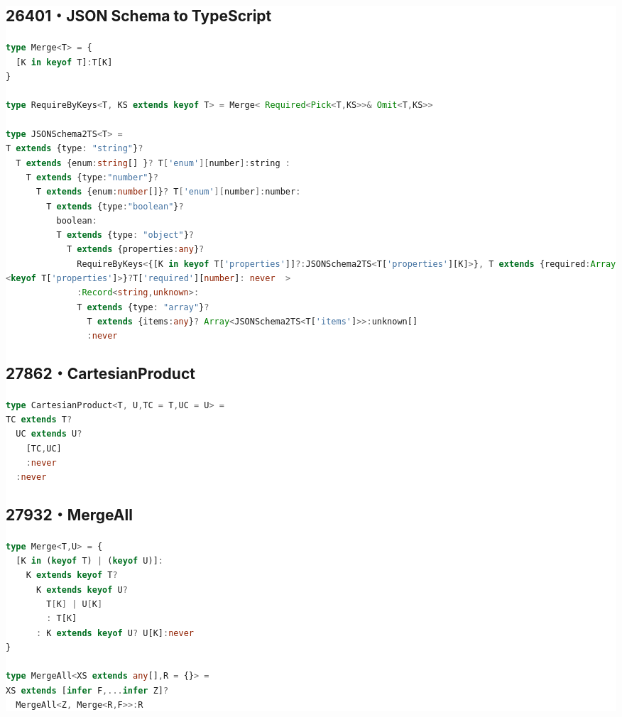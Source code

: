 ## 26401・JSON Schema to TypeScript

```typescript
type Merge<T> = {
  [K in keyof T]:T[K]
}

type RequireByKeys<T, KS extends keyof T> = Merge< Required<Pick<T,KS>>& Omit<T,KS>>

type JSONSchema2TS<T> = 
T extends {type: "string"}?
  T extends {enum:string[] }? T['enum'][number]:string : 
    T extends {type:"number"}? 
      T extends {enum:number[]}? T['enum'][number]:number:
        T extends {type:"boolean"}?
          boolean:
          T extends {type: "object"}?
            T extends {properties:any}? 
              RequireByKeys<{[K in keyof T['properties']]?:JSONSchema2TS<T['properties'][K]>}, T extends {required:Array<keyof T['properties']>}?T['required'][number]: never  >
              :Record<string,unknown>:
              T extends {type: "array"}?
                T extends {items:any}? Array<JSONSchema2TS<T['items']>>:unknown[]
                :never
```

## 27862・CartesianProduct

```typescript
type CartesianProduct<T, U,TC = T,UC = U> = 
TC extends T?
  UC extends U?
    [TC,UC]
    :never
  :never
```

## 27932・MergeAll

```typescript
type Merge<T,U> = {
  [K in (keyof T) | (keyof U)]: 
    K extends keyof T?
      K extends keyof U?
        T[K] | U[K]
        : T[K]
      : K extends keyof U? U[K]:never
}

type MergeAll<XS extends any[],R = {}> = 
XS extends [infer F,...infer Z]?
  MergeAll<Z, Merge<R,F>>:R
```
